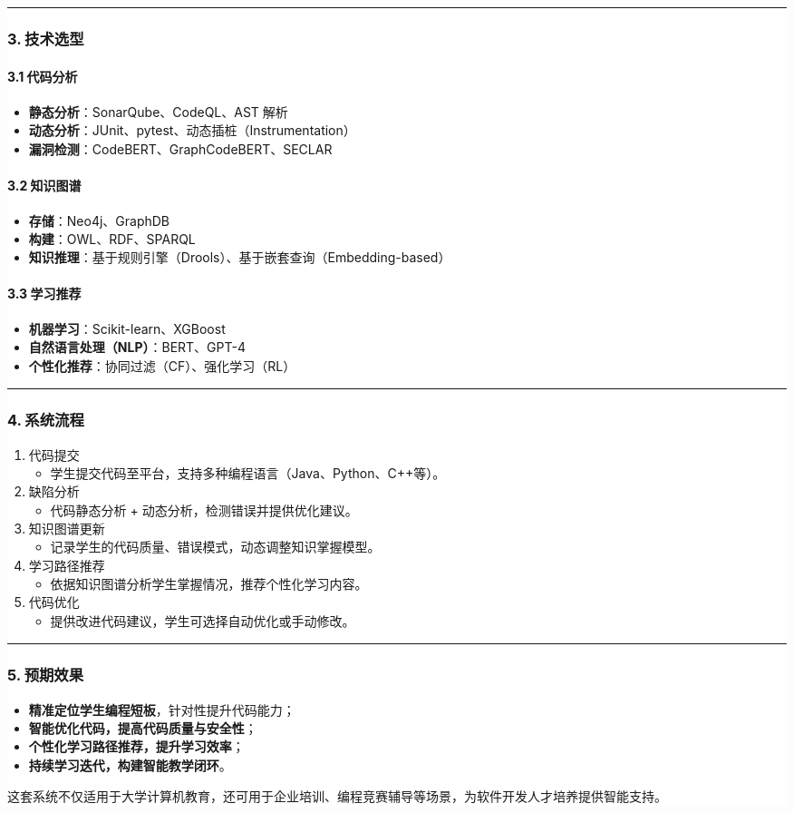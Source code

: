 ------

### **3. 技术选型**

#### **3.1 代码分析**

- **静态分析**：SonarQube、CodeQL、AST 解析
- **动态分析**：JUnit、pytest、动态插桩（Instrumentation）
- **漏洞检测**：CodeBERT、GraphCodeBERT、SECLAR

#### **3.2 知识图谱**

- **存储**：Neo4j、GraphDB
- **构建**：OWL、RDF、SPARQL
- **知识推理**：基于规则引擎（Drools）、基于嵌套查询（Embedding-based）

#### **3.3 学习推荐**

- **机器学习**：Scikit-learn、XGBoost
- **自然语言处理（NLP）**：BERT、GPT-4
- **个性化推荐**：协同过滤（CF）、强化学习（RL）

------

### **4. 系统流程**

1. 代码提交
   - 学生提交代码至平台，支持多种编程语言（Java、Python、C++等）。
2. 缺陷分析
   - 代码静态分析 + 动态分析，检测错误并提供优化建议。
3. 知识图谱更新
   - 记录学生的代码质量、错误模式，动态调整知识掌握模型。
4. 学习路径推荐
   - 依据知识图谱分析学生掌握情况，推荐个性化学习内容。
5. 代码优化
   - 提供改进代码建议，学生可选择自动优化或手动修改。

------

### **5. 预期效果**

- **精准定位学生编程短板**，针对性提升代码能力；
- **智能优化代码，提高代码质量与安全性**；
- **个性化学习路径推荐，提升学习效率**；
- **持续学习迭代，构建智能教学闭环**。

这套系统不仅适用于大学计算机教育，还可用于企业培训、编程竞赛辅导等场景，为软件开发人才培养提供智能支持。